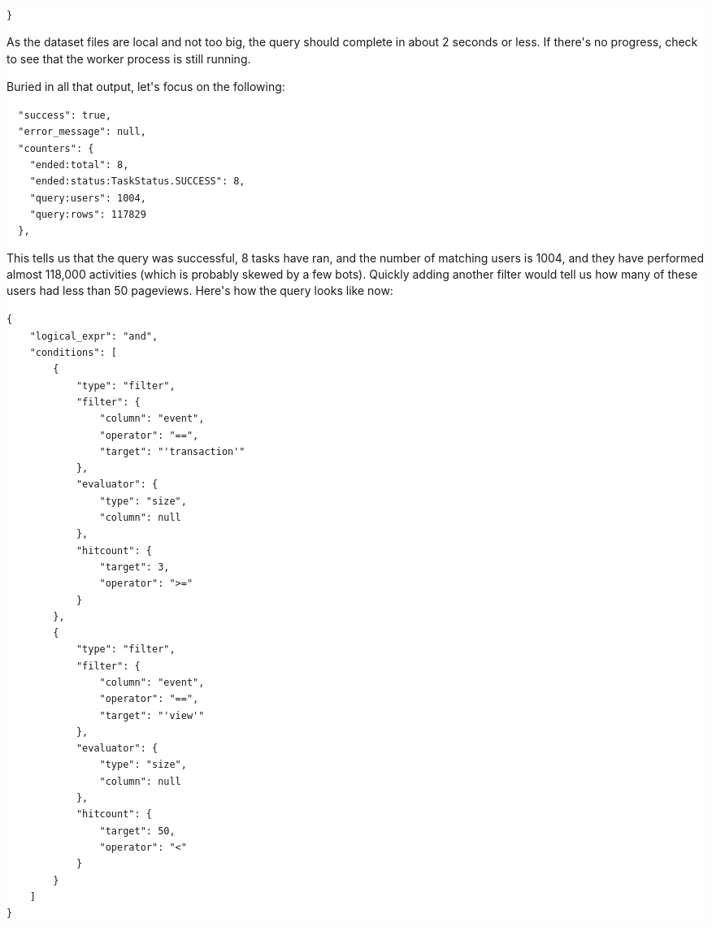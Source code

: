 ```
}
```

As the dataset files are local and not too big, the query should complete in about 2 seconds or less. If there's no progress,
check to see that the worker process is still running.

Buried in all that output, let's focus on the following:

```
  "success": true,
  "error_message": null,
  "counters": {
    "ended:total": 8,
    "ended:status:TaskStatus.SUCCESS": 8,
    "query:users": 1004,
    "query:rows": 117829
  },
```

This tells us that the query was successful, 8 tasks have ran, and the number of matching users is 1004, and they have 
performed almost 118,000 activities (which is probably skewed by a few bots). Quickly adding another filter would tell us
how many of these users had less than 50 pageviews. Here's how the query looks like now:

```
{
    "logical_expr": "and",
    "conditions": [
        {
            "type": "filter",
            "filter": {
                "column": "event",
                "operator": "==",
                "target": "'transaction'"
            },
            "evaluator": {
                "type": "size",
                "column": null
            },
            "hitcount": {
                "target": 3,
                "operator": ">="
            }
        },
        {
            "type": "filter",
            "filter": {
                "column": "event",
                "operator": "==",
                "target": "'view'"
            },
            "evaluator": {
                "type": "size",
                "column": null
            },
            "hitcount": {
                "target": 50,
                "operator": "<"
            }
        }
    ]
}
```
